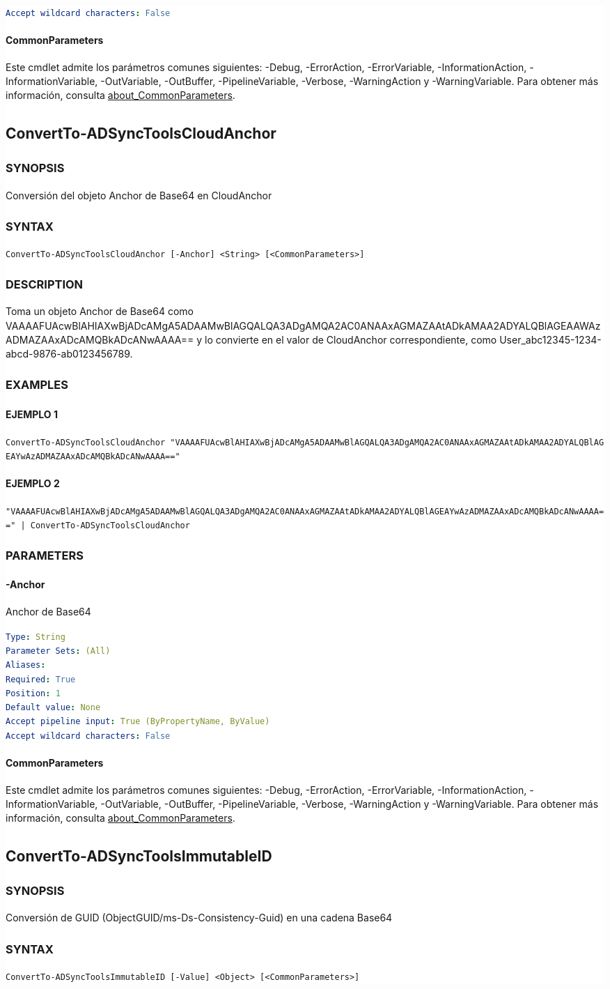 ```yaml
Accept wildcard characters: False
```
#### <a name="commonparameters"></a>CommonParameters
Este cmdlet admite los parámetros comunes siguientes: -Debug, -ErrorAction, -ErrorVariable, -InformationAction, -InformationVariable, -OutVariable, -OutBuffer, -PipelineVariable, -Verbose, -WarningAction y -WarningVariable. Para obtener más información, consulta [about_CommonParameters](/powershell/module/microsoft.powershell.core/about/about_commonparameters).
## <a name="convertto-adsynctoolscloudanchor"></a>ConvertTo-ADSyncToolsCloudAnchor
### SYNOPSIS
Conversión del objeto Anchor de Base64 en CloudAnchor
### SYNTAX
```
ConvertTo-ADSyncToolsCloudAnchor [-Anchor] <String> [<CommonParameters>]
```
### DESCRIPTION
Toma un objeto Anchor de Base64 como VAAAAFUAcwBlAHIAXwBjADcAMgA5ADAAMwBlAGQALQA3ADgAMQA2AC0ANAAxAGMAZAAtADkAMAA2ADYALQBlAGEAAWAzADMAZAAxADcAMQBkADcANwAAAA== y lo convierte en el valor de CloudAnchor correspondiente, como User_abc12345-1234-abcd-9876-ab0123456789.
### EXAMPLES
#### <a name="example-1"></a>EJEMPLO 1
```
ConvertTo-ADSyncToolsCloudAnchor "VAAAAFUAcwBlAHIAXwBjADcAMgA5ADAAMwBlAGQALQA3ADgAMQA2AC0ANAAxAGMAZAAtADkAMAA2ADYALQBlAGEAYwAzADMAZAAxADcAMQBkADcANwAAAA=="
```
#### <a name="example-2"></a>EJEMPLO 2
```
"VAAAAFUAcwBlAHIAXwBjADcAMgA5ADAAMwBlAGQALQA3ADgAMQA2AC0ANAAxAGMAZAAtADkAMAA2ADYALQBlAGEAYwAzADMAZAAxADcAMQBkADcANwAAAA==" | ConvertTo-ADSyncToolsCloudAnchor
```
### PARAMETERS
#### <a name="-anchor"></a>-Anchor
Anchor de Base64
```yaml
Type: String
Parameter Sets: (All)
Aliases:
Required: True
Position: 1
Default value: None
Accept pipeline input: True (ByPropertyName, ByValue)
Accept wildcard characters: False
```
#### <a name="commonparameters"></a>CommonParameters
Este cmdlet admite los parámetros comunes siguientes: -Debug, -ErrorAction, -ErrorVariable, -InformationAction, -InformationVariable, -OutVariable, -OutBuffer, -PipelineVariable, -Verbose, -WarningAction y -WarningVariable. Para obtener más información, consulta [about_CommonParameters](/powershell/module/microsoft.powershell.core/about/about_commonparameters).
## <a name="convertto-adsynctoolsimmutableid"></a>ConvertTo-ADSyncToolsImmutableID
### SYNOPSIS
Conversión de GUID (ObjectGUID/ms-Ds-Consistency-Guid) en una cadena Base64
### SYNTAX
```
ConvertTo-ADSyncToolsImmutableID [-Value] <Object> [<CommonParameters>]
```